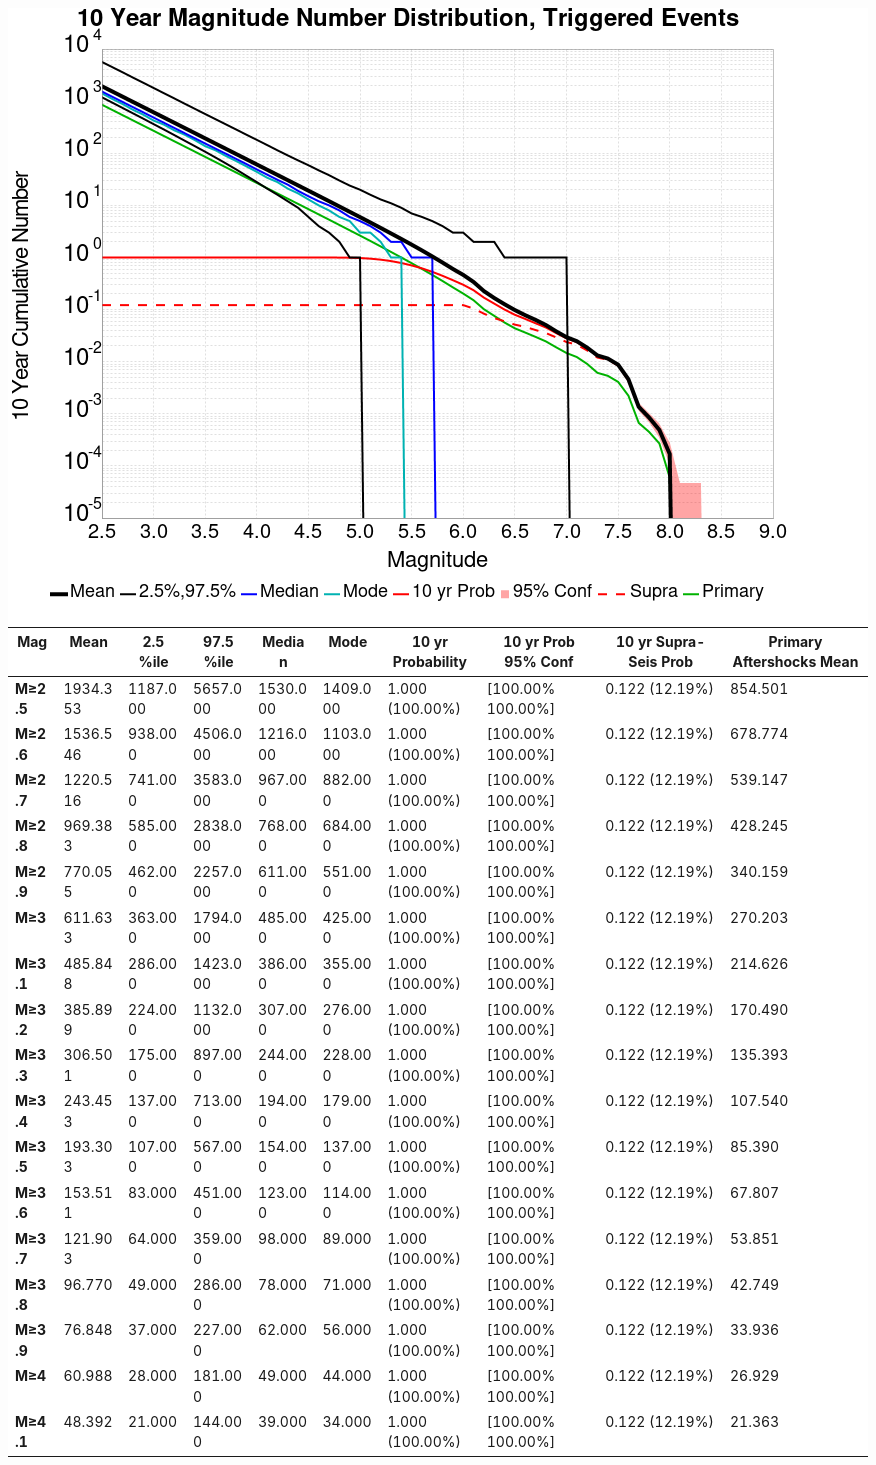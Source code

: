 ![MFD Plot](plots/10yr_mag_num_cumulative_triggered.png)

| Mag | Mean | 2.5 %ile | 97.5 %ile | Median | Mode | 10 yr Probability | 10 yr Prob 95% Conf | 10 yr Supra-Seis Prob | Primary Aftershocks Mean |
|-----|-----|-----|-----|-----|-----|-----|-----|-----|-----|
| **M&ge;2.5** | 1934.353 | 1187.000 | 5657.000 | 1530.000 | 1409.000 | 1.000 (100.00%) | [100.00% 100.00%] | 0.122 (12.19%) | 854.501 |
| **M&ge;2.6** | 1536.546 | 938.000 | 4506.000 | 1216.000 | 1103.000 | 1.000 (100.00%) | [100.00% 100.00%] | 0.122 (12.19%) | 678.774 |
| **M&ge;2.7** | 1220.516 | 741.000 | 3583.000 | 967.000 | 882.000 | 1.000 (100.00%) | [100.00% 100.00%] | 0.122 (12.19%) | 539.147 |
| **M&ge;2.8** | 969.383 | 585.000 | 2838.000 | 768.000 | 684.000 | 1.000 (100.00%) | [100.00% 100.00%] | 0.122 (12.19%) | 428.245 |
| **M&ge;2.9** | 770.055 | 462.000 | 2257.000 | 611.000 | 551.000 | 1.000 (100.00%) | [100.00% 100.00%] | 0.122 (12.19%) | 340.159 |
| **M&ge;3** | 611.633 | 363.000 | 1794.000 | 485.000 | 425.000 | 1.000 (100.00%) | [100.00% 100.00%] | 0.122 (12.19%) | 270.203 |
| **M&ge;3.1** | 485.848 | 286.000 | 1423.000 | 386.000 | 355.000 | 1.000 (100.00%) | [100.00% 100.00%] | 0.122 (12.19%) | 214.626 |
| **M&ge;3.2** | 385.899 | 224.000 | 1132.000 | 307.000 | 276.000 | 1.000 (100.00%) | [100.00% 100.00%] | 0.122 (12.19%) | 170.490 |
| **M&ge;3.3** | 306.501 | 175.000 | 897.000 | 244.000 | 228.000 | 1.000 (100.00%) | [100.00% 100.00%] | 0.122 (12.19%) | 135.393 |
| **M&ge;3.4** | 243.453 | 137.000 | 713.000 | 194.000 | 179.000 | 1.000 (100.00%) | [100.00% 100.00%] | 0.122 (12.19%) | 107.540 |
| **M&ge;3.5** | 193.303 | 107.000 | 567.000 | 154.000 | 137.000 | 1.000 (100.00%) | [100.00% 100.00%] | 0.122 (12.19%) | 85.390 |
| **M&ge;3.6** | 153.511 | 83.000 | 451.000 | 123.000 | 114.000 | 1.000 (100.00%) | [100.00% 100.00%] | 0.122 (12.19%) | 67.807 |
| **M&ge;3.7** | 121.903 | 64.000 | 359.000 | 98.000 | 89.000 | 1.000 (100.00%) | [100.00% 100.00%] | 0.122 (12.19%) | 53.851 |
| **M&ge;3.8** | 96.770 | 49.000 | 286.000 | 78.000 | 71.000 | 1.000 (100.00%) | [100.00% 100.00%] | 0.122 (12.19%) | 42.749 |
| **M&ge;3.9** | 76.848 | 37.000 | 227.000 | 62.000 | 56.000 | 1.000 (100.00%) | [100.00% 100.00%] | 0.122 (12.19%) | 33.936 |
| **M&ge;4** | 60.988 | 28.000 | 181.000 | 49.000 | 44.000 | 1.000 (100.00%) | [100.00% 100.00%] | 0.122 (12.19%) | 26.929 |
| **M&ge;4.1** | 48.392 | 21.000 | 144.000 | 39.000 | 34.000 | 1.000 (100.00%) | [100.00% 100.00%] | 0.122 (12.19%) | 21.363 |